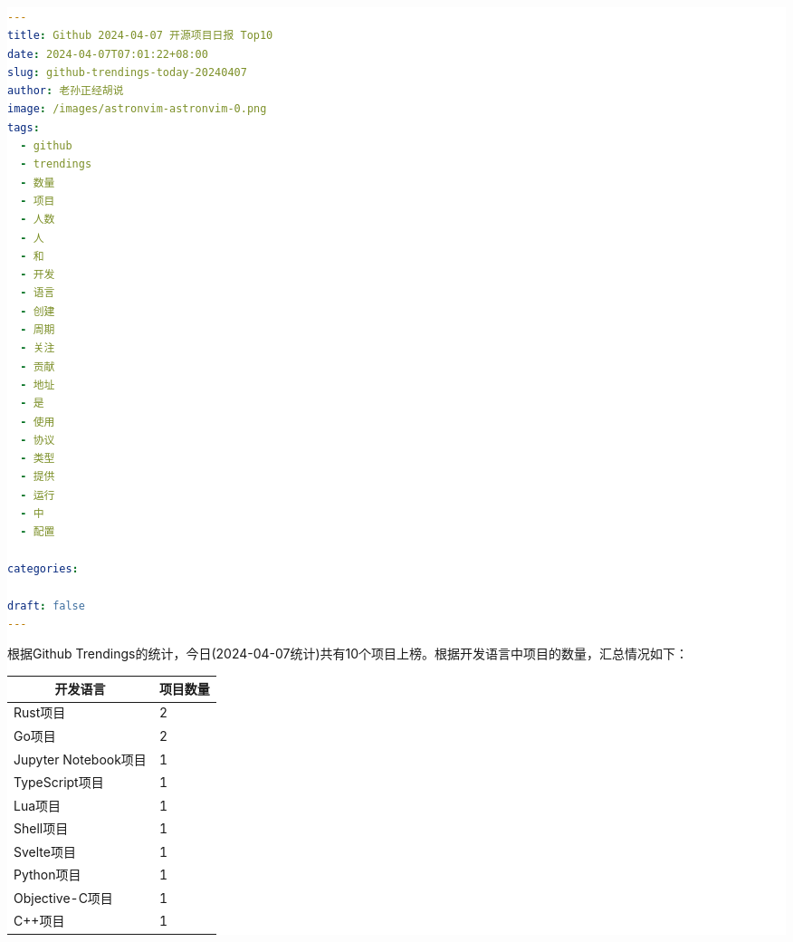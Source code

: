 ```yaml
---
title: Github 2024-04-07 开源项目日报 Top10
date: 2024-04-07T07:01:22+08:00
slug: github-trendings-today-20240407
author: 老孙正经胡说
image: /images/astronvim-astronvim-0.png
tags:
  - github
  - trendings
  - 数量
  - 项目
  - 人数
  - 人
  - 和
  - 开发
  - 语言
  - 创建
  - 周期
  - 关注
  - 贡献
  - 地址
  - 是
  - 使用
  - 协议
  - 类型
  - 提供
  - 运行
  - 中
  - 配置

categories:

draft: false
---
```



根据Github Trendings的统计，今日(2024-04-07统计)共有10个项目上榜。根据开发语言中项目的数量，汇总情况如下：

| 开发语言 | 项目数量 |
|  ----  | ----  |
| Rust项目 | 2 |
| Go项目 | 2 |
| Jupyter Notebook项目 | 1 |
| TypeScript项目 | 1 |
| Lua项目 | 1 |
| Shell项目 | 1 |
| Svelte项目 | 1 |
| Python项目 | 1 |
| Objective-C项目 | 1 |
| C++项目 | 1 |

